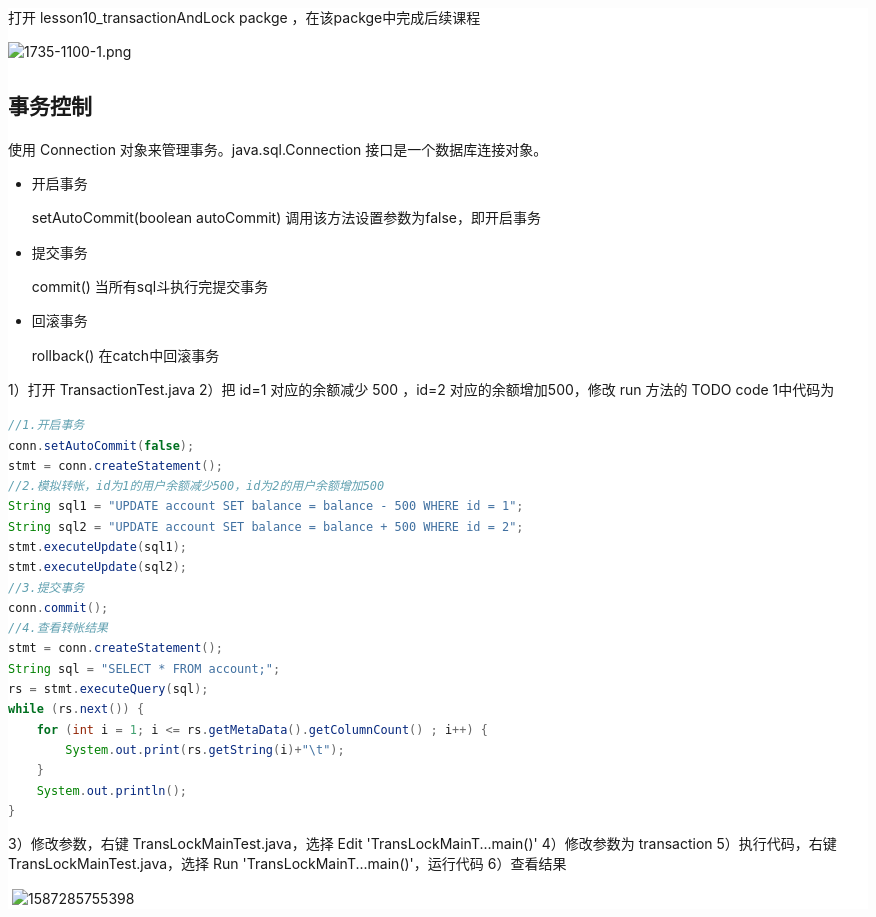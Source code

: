 打开 lesson10_transactionAndLock packge ，在该packge中完成后续课程

![1735-1100-1.png](https://doc.shiyanlou.com/courses/1735/1207281/8489ab84f41210e2a0703700542bfbfb-0)

## 事务控制

使用 Connection 对象来管理事务。java.sql.Connection 接口是一个数据库连接对象。

- 开启事务

  setAutoCommit(boolean autoCommit)
  调用该方法设置参数为false，即开启事务

- 提交事务

  commit()
  当所有sql斗执行完提交事务

- 回滚事务

  rollback()
  在catch中回滚事务

1）打开 TransactionTest.java
2）把 id=1 对应的余额减少 500 ，id=2 对应的余额增加500，修改 run 方法的 TODO code 1中代码为

```java
//1.开启事务
conn.setAutoCommit(false);
stmt = conn.createStatement();
//2.模拟转帐，id为1的用户余额减少500，id为2的用户余额增加500
String sql1 = "UPDATE account SET balance = balance - 500 WHERE id = 1";
String sql2 = "UPDATE account SET balance = balance + 500 WHERE id = 2";
stmt.executeUpdate(sql1);
stmt.executeUpdate(sql2);
//3.提交事务
conn.commit();
//4.查看转帐结果
stmt = conn.createStatement();
String sql = "SELECT * FROM account;";
rs = stmt.executeQuery(sql);
while (rs.next()) {
    for (int i = 1; i <= rs.getMetaData().getColumnCount() ; i++) {
        System.out.print(rs.getString(i)+"\t");
    }
    System.out.println();
}
```

3）修改参数，右键 TransLockMainTest.java，选择 Edit 'TransLockMainT...main()'
4）修改参数为 transaction
5）执行代码，右键 TransLockMainTest.java，选择 Run 'TransLockMainT...main()'，运行代码
6）查看结果

​			![1587285755398](C:\Users\ChengYueyi\AppData\Roaming\Typora\typora-user-images\1587285755398.png)
